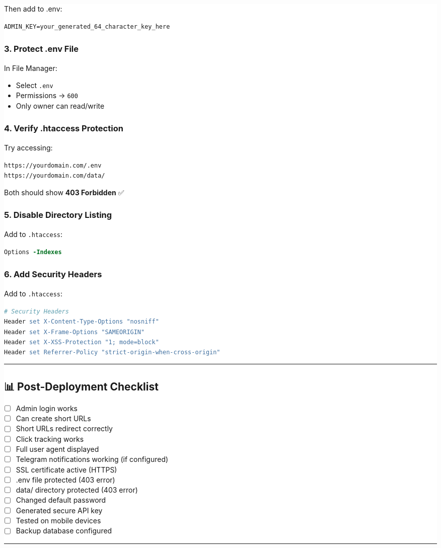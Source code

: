 Then add to .env:
```env
ADMIN_KEY=your_generated_64_character_key_here
```

### **3. Protect .env File**
In File Manager:
- Select `.env`
- Permissions → `600`
- Only owner can read/write

### **4. Verify .htaccess Protection**
Try accessing:
```
https://yourdomain.com/.env
https://yourdomain.com/data/
```
Both should show **403 Forbidden** ✅

### **5. Disable Directory Listing**
Add to `.htaccess`:
```apache
Options -Indexes
```

### **6. Add Security Headers**
Add to `.htaccess`:
```apache
# Security Headers
Header set X-Content-Type-Options "nosniff"
Header set X-Frame-Options "SAMEORIGIN"
Header set X-XSS-Protection "1; mode=block"
Header set Referrer-Policy "strict-origin-when-cross-origin"
```

---

## 📊 Post-Deployment Checklist

- [ ] Admin login works
- [ ] Can create short URLs
- [ ] Short URLs redirect correctly
- [ ] Click tracking works
- [ ] Full user agent displayed
- [ ] Telegram notifications working (if configured)
- [ ] SSL certificate active (HTTPS)
- [ ] .env file protected (403 error)
- [ ] data/ directory protected (403 error)
- [ ] Changed default password
- [ ] Generated secure API key
- [ ] Tested on mobile devices
- [ ] Backup database configured

---